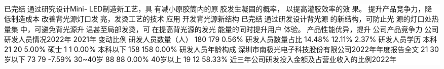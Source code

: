 已完结
通过研究设计Mini-
LED制造新工艺，具
有减小原胶筒内的原
胶发生凝固的概率，
以提高灌胶效率的效
果。
提升产品竞争力，降
低制造成本
改善背光源灯口发
亮，发烫工艺的技术
应用
开发背光源新结构
已完结
通过研发设计背光源
的新结构，可防止光
源的灯口处热量集
中，可避免背光源升
温甚至局部发烫，可
在提高背光源的发光
能量的同时提升用户
体验。
产品性能优异，提升
公司产品竞争力
公司研发人员情况2022年
2021年
变动比例
研发人员数量（人）
180
179
0.56%
研发人员数量占比
14.48%
12.11%
2.37%
研发人员学历
本科
21
20
5.00%
硕士
1
1
0.00%
本科以下
158
158
0.00%
研发人员年龄构成
深圳市南极光电子科技股份有限公司2022年年度报告全文
21
30岁以下
73
79
-7.59%
30~40岁
88
88
0.00%
40岁以上
19
12
58.33%
近三年公司研发投入金额及占营业收入的比例2022年